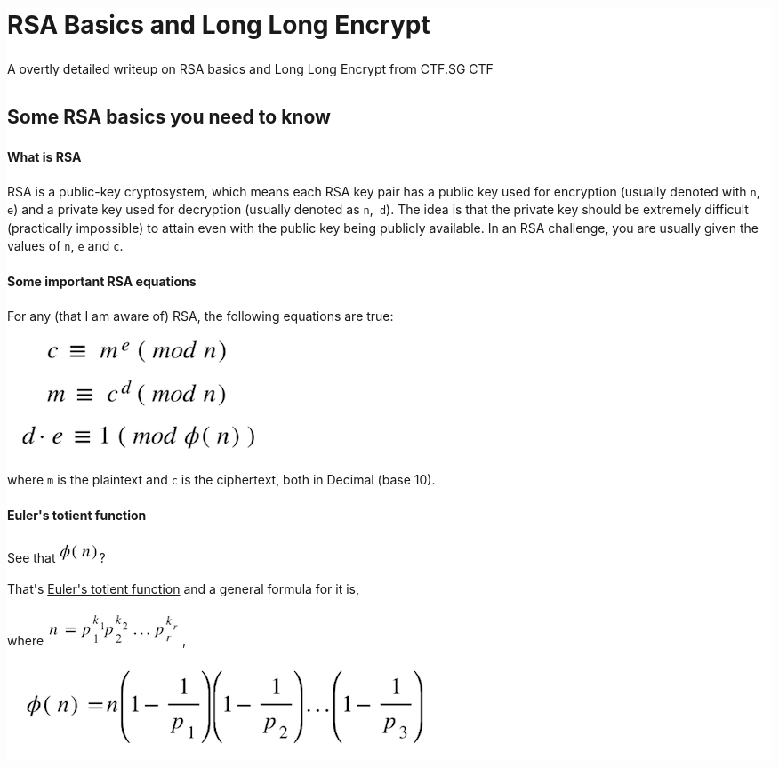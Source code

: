 # RSA Basics and Long Long Encrypt

A overtly detailed writeup on RSA basics and Long Long Encrypt from CTF.SG CTF



## Some RSA basics you need to know

#### What is RSA

RSA is a public-key cryptosystem, which means each RSA key pair has a public key used for encryption (usually denoted with `n`, `e`) and a private key used for decryption (usually denoted as `n`,` d`). The idea is that the private key should be extremely difficult (practically impossible) to attain even with the public key being publicly available. In an RSA challenge, you are usually given the values of `n`, `e` and `c`. 



#### Some important RSA equations

For any (that I am aware of) RSA, the following equations are true:



![Math1](Math1.png)



where `m` is the plaintext and `c` is the ciphertext, both in Decimal (base 10).



#### Euler's totient function

See that![Math2](Math2.png)?

That's [Euler's totient function](https://en.wikipedia.org/wiki/Euler%27s_totient_function) and a general formula for it is, 

where![Math3](Math3.png),

![Math4](Math4.png)
